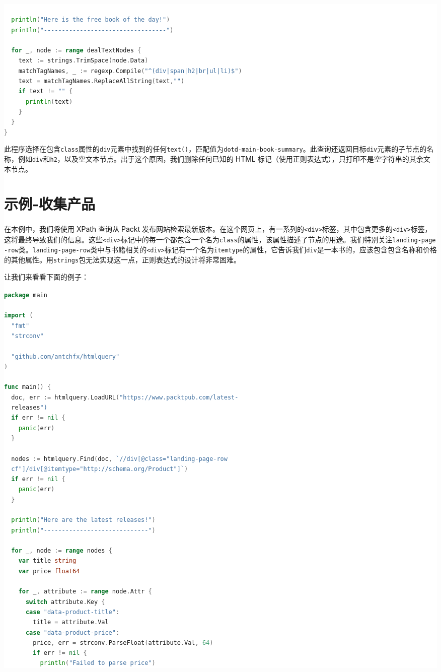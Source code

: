 ```go

  println("Here is the free book of the day!")
  println("----------------------------------")

  for _, node := range dealTextNodes {
    text := strings.TrimSpace(node.Data)
    matchTagNames, _ := regexp.Compile("^(div|span|h2|br|ul|li)$")
    text = matchTagNames.ReplaceAllString(text,"")
    if text != "" {
      println(text)
    }
  }
}
```

此程序选择在包含`class`属性的`div`元素中找到的任何`text()`，匹配值为`dotd-main-book-summary`。此查询还返回目标`div`元素的子节点的名称，例如`div`和`h2`，以及空文本节点。出于这个原因，我们删除任何已知的 HTML 标记（使用正则表达式），只打印不是空字符串的其余文本节点。

# 示例-收集产品

在本例中，我们将使用 XPath 查询从 Packt 发布网站检索最新版本。在这个网页上，有一系列的`<div>`标签，其中包含更多的`<div>`标签，这将最终导致我们的信息。这些`<div>`标记中的每一个都包含一个名为`class`的属性，该属性描述了节点的用途。我们特别关注`landing-page-row`类。`landing-page-row`类中与书籍相关的`<div>`标记有一个名为`itemtype`的属性，它告诉我们`div`是一本书的，应该包含包含名称和价格的其他属性。用`strings`包无法实现这一点，正则表达式的设计将非常困难。

让我们来看看下面的例子：

```go
package main

import (
  "fmt"
  "strconv"

  "github.com/antchfx/htmlquery"
)

func main() {
  doc, err := htmlquery.LoadURL("https://www.packtpub.com/latest-
  releases")
  if err != nil {
    panic(err)
  }

  nodes := htmlquery.Find(doc, `//div[@class="landing-page-row 
  cf"]/div[@itemtype="http://schema.org/Product"]`)
  if err != nil {
    panic(err)
  }

  println("Here are the latest releases!")
  println("-----------------------------")

  for _, node := range nodes {
    var title string
    var price float64

    for _, attribute := range node.Attr {
      switch attribute.Key {
      case "data-product-title":
        title = attribute.Val
      case "data-product-price":
        price, err = strconv.ParseFloat(attribute.Val, 64)
        if err != nil {
          println("Failed to parse price")
```